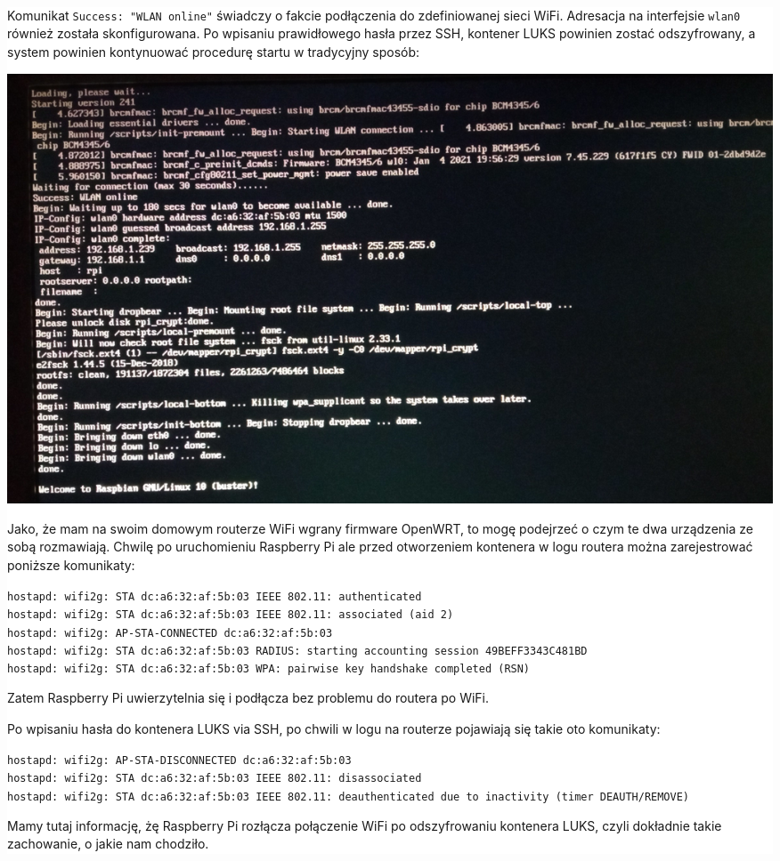 Komunikat `Success: "WLAN online"` świadczy o fakcie podłączenia do zdefiniowanej sieci WiFi.
Adresacja na interfejsie `wlan0` również została skonfigurowana. Po wpisaniu prawidłowego hasła
przez SSH, kontener LUKS powinien zostać odszyfrowany, a system powinien kontynuować procedurę
startu w tradycyjny sposób:

![raspberry-pi-initramfs-initrd-ssh-wifi-luks-system-boot](/img/2021/11/003.raspberry-pi-initramfs-initrd-ssh-wifi-luks-system-boot.jpg#huge)

Jako, że mam na swoim domowym routerze WiFi wgrany firmware OpenWRT, to mogę podejrzeć o czym te
dwa urządzenia ze sobą rozmawiają. Chwilę po uruchomieniu Raspberry Pi ale przed otworzeniem
kontenera w logu routera można zarejestrować poniższe komunikaty:

    hostapd: wifi2g: STA dc:a6:32:af:5b:03 IEEE 802.11: authenticated
    hostapd: wifi2g: STA dc:a6:32:af:5b:03 IEEE 802.11: associated (aid 2)
    hostapd: wifi2g: AP-STA-CONNECTED dc:a6:32:af:5b:03
    hostapd: wifi2g: STA dc:a6:32:af:5b:03 RADIUS: starting accounting session 49BEFF3343C481BD
    hostapd: wifi2g: STA dc:a6:32:af:5b:03 WPA: pairwise key handshake completed (RSN)

Zatem Raspberry Pi uwierzytelnia się i podłącza bez problemu do routera po WiFi.

Po wpisaniu hasła do kontenera LUKS via SSH, po chwili w logu na routerze pojawiają się takie oto
komunikaty:

    hostapd: wifi2g: AP-STA-DISCONNECTED dc:a6:32:af:5b:03
    hostapd: wifi2g: STA dc:a6:32:af:5b:03 IEEE 802.11: disassociated
    hostapd: wifi2g: STA dc:a6:32:af:5b:03 IEEE 802.11: deauthenticated due to inactivity (timer DEAUTH/REMOVE)

Mamy tutaj informację, żę Raspberry Pi rozłącza połączenie WiFi po odszyfrowaniu kontenera LUKS,
czyli dokładnie takie zachowanie, o jakie nam chodziło.
